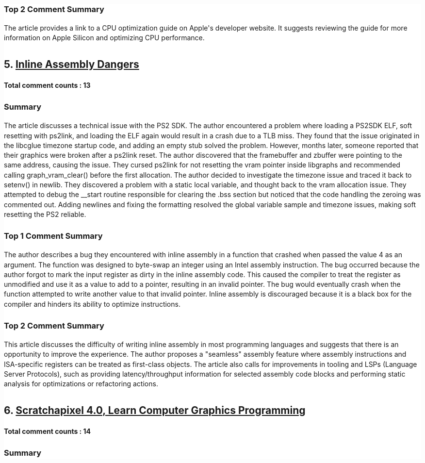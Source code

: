 ### Top 2 Comment Summary

 The article provides a link to a CPU optimization guide on Apple's developer website. It suggests reviewing the guide for more information on Apple Silicon and optimizing CPU performance.

## 5. [Inline Assembly Dangers](https://news.ycombinator.com/item?id=40607845)

**Total comment counts : 13**

### Summary

 The article discusses a technical issue with the PS2 SDK. The author encountered a problem where loading a PS2SDK ELF, soft resetting with ps2link, and loading the ELF again would result in a crash due to a TLB miss. They found that the issue originated in the libcglue timezone startup code, and adding an empty stub solved the problem. However, months later, someone reported that their graphics were broken after a ps2link reset. The author discovered that the framebuffer and zbuffer were pointing to the same address, causing the issue. They cursed ps2link for not resetting the vram pointer inside libgraphs and recommended calling graph_vram_clear() before the first allocation. The author decided to investigate the timezone issue and traced it back to setenv() in newlib. They discovered a problem with a static local variable, and thought back to the vram allocation issue. They attempted to debug the __start routine responsible for clearing the .bss section but noticed that the code handling the zeroing was commented out. Adding newlines and fixing the formatting resolved the global variable sample and timezone issues, making soft resetting the PS2 reliable.

### Top 1 Comment Summary

 The author describes a bug they encountered with inline assembly in a function that crashed when passed the value 4 as an argument. The function was designed to byte-swap an integer using an Intel assembly instruction. The bug occurred because the author forgot to mark the input register as dirty in the inline assembly code. This caused the compiler to treat the register as unmodified and use it as a value to add to a pointer, resulting in an invalid pointer. The bug would eventually crash when the function attempted to write another value to that invalid pointer. Inline assembly is discouraged because it is a black box for the compiler and hinders its ability to optimize instructions.

### Top 2 Comment Summary

 This article discusses the difficulty of writing inline assembly in most programming languages and suggests that there is an opportunity to improve the experience. The author proposes a "seamless" assembly feature where assembly instructions and ISA-specific registers can be treated as first-class objects. The article also calls for improvements in tooling and LSPs (Language Server Protocols), such as providing latency/throughput information for selected assembly code blocks and performing static analysis for optimizations or refactoring actions.

## 6. [Scratchapixel 4.0, Learn Computer Graphics Programming](https://news.ycombinator.com/item?id=40622209)

**Total comment counts : 14**

### Summary
